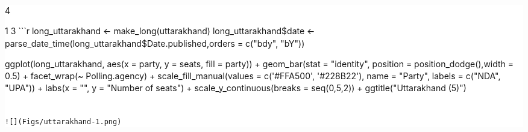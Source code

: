 4
</td>
<td style="text-align:left;">
1
</td>
<td style="text-align:right;">
3
</td>
</tr>
</tbody>
</table>
```r
long_uttarakhand <- make_long(uttarakhand)
long_uttarakhand$date <- parse_date_time(long_uttarakhand$Date.published,orders = c("bdy", "bY"))

ggplot(long_uttarakhand, aes(x = party, y = seats, fill = party)) + geom_bar(stat = "identity", position = position_dodge(),width = 0.5) + facet_wrap(~ Polling.agency) + scale_fill_manual(values = c('#FFA500', '#228B22'), name = "Party", labels = c("NDA", "UPA")) + labs(x = "", y = "Number of seats")  +  scale_y_continuous(breaks = seq(0,5,2)) + ggtitle("Uttarakhand (5)")
```

![](Figs/uttarakhand-1.png)
